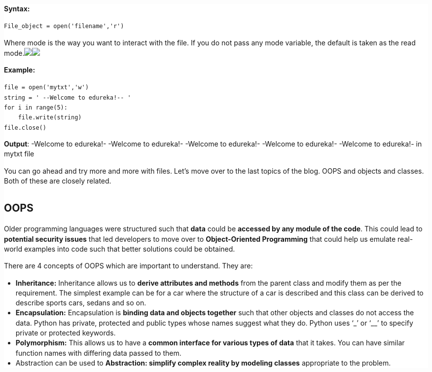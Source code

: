 **Syntax:**

```text
File_object = open('filename','r')
```

Where mode is the way you want to interact with the file. If you do not pass any mode variable, the default is taken as the read mode.![](https://miro.medium.com/max/60/1*lz4DmzzNVB_bWSGPLkCBfg.png?q=20)![](https://miro.medium.com/max/851/1*lz4DmzzNVB_bWSGPLkCBfg.png)

**Example:**

```text
file = open('mytxt','w')
string = ' --Welcome to edureka!-- '
for i in range(5):
    file.write(string)
file.close()
```

**Output**: -Welcome to edureka!- -Welcome to edureka!- -Welcome to edureka!- -Welcome to edureka!- -Welcome to edureka!- in mytxt file

You can go ahead and try more and more with files. Let’s move over to the last topics of the blog. OOPS and objects and classes. Both of these are closely related.

## OOPS <a id="bf2d"></a>

Older programming languages were structured such that **data** could be **accessed by any module of the code**. This could lead to **potential security issues** that led developers to move over to **Object-Oriented Programming** that could help us emulate real-world examples into code such that better solutions could be obtained.

There are 4 concepts of OOPS which are important to understand. They are:

- **Inheritance:** Inheritance allows us to **derive attributes and methods** from the parent class and modify them as per the requirement. The simplest example can be for a car where the structure of a car is described and this class can be derived to describe sports cars, sedans and so on.
- **Encapsulation:** Encapsulation is **binding data and objects together** such that other objects and classes do not access the data. Python has private, protected and public types whose names suggest what they do. Python uses ‘\_’ or ‘\_\_’ to specify private or protected keywords.
- **Polymorphism:** This allows us to have a **common interface for various types of data** that it takes. You can have similar function names with differing data passed to them.
- Abstraction can be used to **Abstraction: simplify complex reality by modeling classes** appropriate to the problem.
